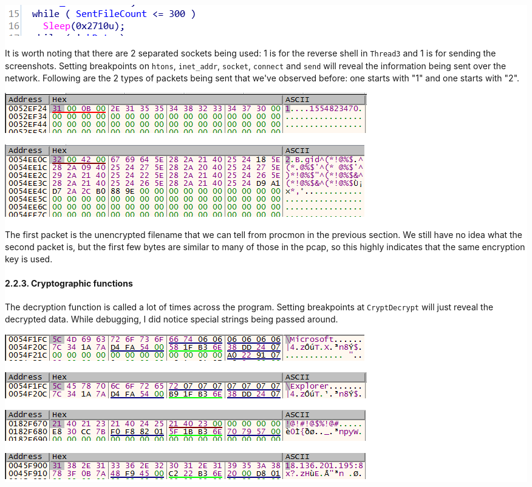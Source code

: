 ![sentfilecount](/assets/img/acebear-ctf-19/sentfilecount.png)

It is worth noting that there are 2 separated sockets being used: 1 is for the reverse shell in `Thread3` and 1 is for sending the screenshots. Setting breakpoints on `htons`, `inet_addr`, `socket`, `connect` and `send` will reveal the information being sent over the network. Following are the 2 types of packets being sent that we've observed before: one starts with "1" and one starts with "2".

![send2](/assets/img/acebear-ctf-19/send2.png)

![send1](/assets/img/acebear-ctf-19/send1.png)

The first packet is the unencrypted filename that we can tell from procmon in the previous section. We still have no idea what the second packet is, but the first few bytes are similar to many of those in the pcap, so this highly indicates that the same encryption key is used.

#### 2.2.3. Cryptographic functions

The decryption function is called a lot of times across the program. Setting breakpoints at `CryptDecrypt` will just reveal the decrypted data. While debugging, I did notice special strings being passed around.

![decrypt1](/assets/img/acebear-ctf-19/decrypt1.png)

![decrypt2](/assets/img/acebear-ctf-19/decrypt2.png)

![decrypt3](/assets/img/acebear-ctf-19/decrypt3.png)

![decrypt4](/assets/img/acebear-ctf-19/decrypt4.png)
